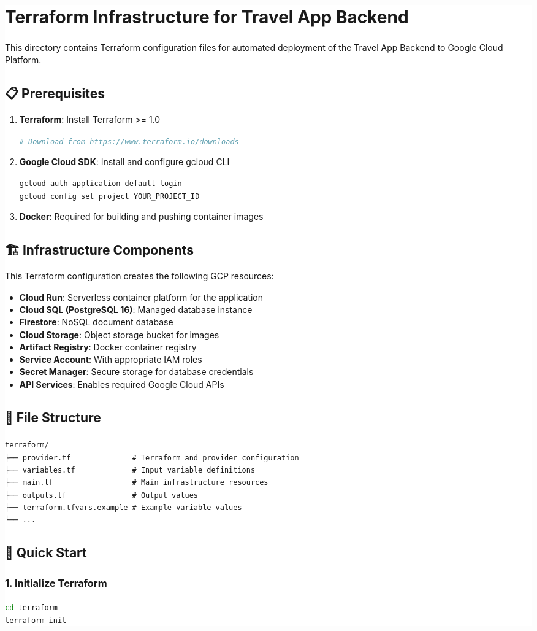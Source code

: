 # Terraform Infrastructure for Travel App Backend

This directory contains Terraform configuration files for automated deployment of the Travel App Backend to Google Cloud Platform.

## 📋 Prerequisites

1. **Terraform**: Install Terraform >= 1.0
   ```bash
   # Download from https://www.terraform.io/downloads
   ```

2. **Google Cloud SDK**: Install and configure gcloud CLI
   ```bash
   gcloud auth application-default login
   gcloud config set project YOUR_PROJECT_ID
   ```

3. **Docker**: Required for building and pushing container images

## 🏗️ Infrastructure Components

This Terraform configuration creates the following GCP resources:

- **Cloud Run**: Serverless container platform for the application
- **Cloud SQL (PostgreSQL 16)**: Managed database instance
- **Firestore**: NoSQL document database
- **Cloud Storage**: Object storage bucket for images
- **Artifact Registry**: Docker container registry
- **Service Account**: With appropriate IAM roles
- **Secret Manager**: Secure storage for database credentials
- **API Services**: Enables required Google Cloud APIs

## 📁 File Structure

```
terraform/
├── provider.tf              # Terraform and provider configuration
├── variables.tf             # Input variable definitions
├── main.tf                  # Main infrastructure resources
├── outputs.tf               # Output values
├── terraform.tfvars.example # Example variable values
└── ...
```

## 🚀 Quick Start

### 1. Initialize Terraform

```bash
cd terraform
terraform init
```
